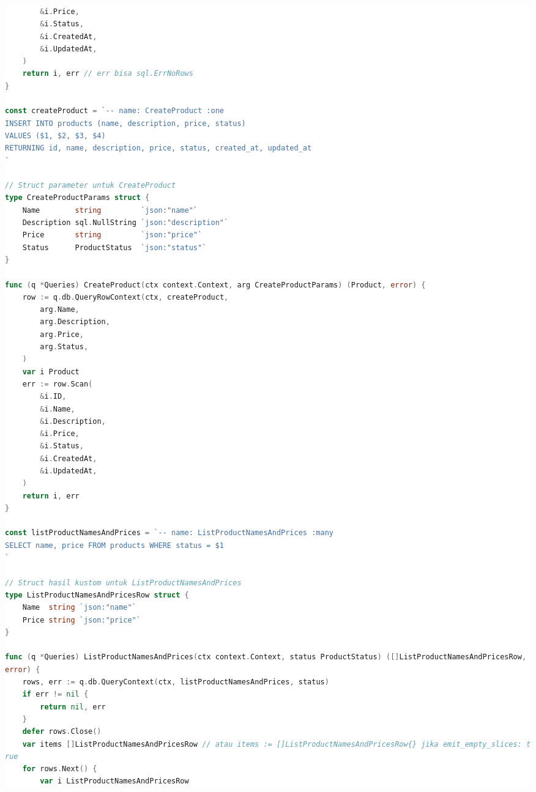 ```go
		&i.Price,
		&i.Status,
		&i.CreatedAt,
		&i.UpdatedAt,
	)
	return i, err // err bisa sql.ErrNoRows
}

const createProduct = `-- name: CreateProduct :one
INSERT INTO products (name, description, price, status)
VALUES ($1, $2, $3, $4)
RETURNING id, name, description, price, status, created_at, updated_at
`

// Struct parameter untuk CreateProduct
type CreateProductParams struct {
	Name        string         `json:"name"`
	Description sql.NullString `json:"description"`
	Price       string         `json:"price"`
	Status      ProductStatus  `json:"status"`
}

func (q *Queries) CreateProduct(ctx context.Context, arg CreateProductParams) (Product, error) {
	row := q.db.QueryRowContext(ctx, createProduct,
		arg.Name,
		arg.Description,
		arg.Price,
		arg.Status,
	)
	var i Product
	err := row.Scan(
		&i.ID,
		&i.Name,
		&i.Description,
		&i.Price,
		&i.Status,
		&i.CreatedAt,
		&i.UpdatedAt,
	)
	return i, err
}

const listProductNamesAndPrices = `-- name: ListProductNamesAndPrices :many
SELECT name, price FROM products WHERE status = $1
`

// Struct hasil kustom untuk ListProductNamesAndPrices
type ListProductNamesAndPricesRow struct {
	Name  string `json:"name"`
	Price string `json:"price"`
}

func (q *Queries) ListProductNamesAndPrices(ctx context.Context, status ProductStatus) ([]ListProductNamesAndPricesRow, error) {
	rows, err := q.db.QueryContext(ctx, listProductNamesAndPrices, status)
	if err != nil {
		return nil, err
	}
	defer rows.Close()
	var items []ListProductNamesAndPricesRow // atau items := []ListProductNamesAndPricesRow{} jika emit_empty_slices: true
	for rows.Next() {
		var i ListProductNamesAndPricesRow
```